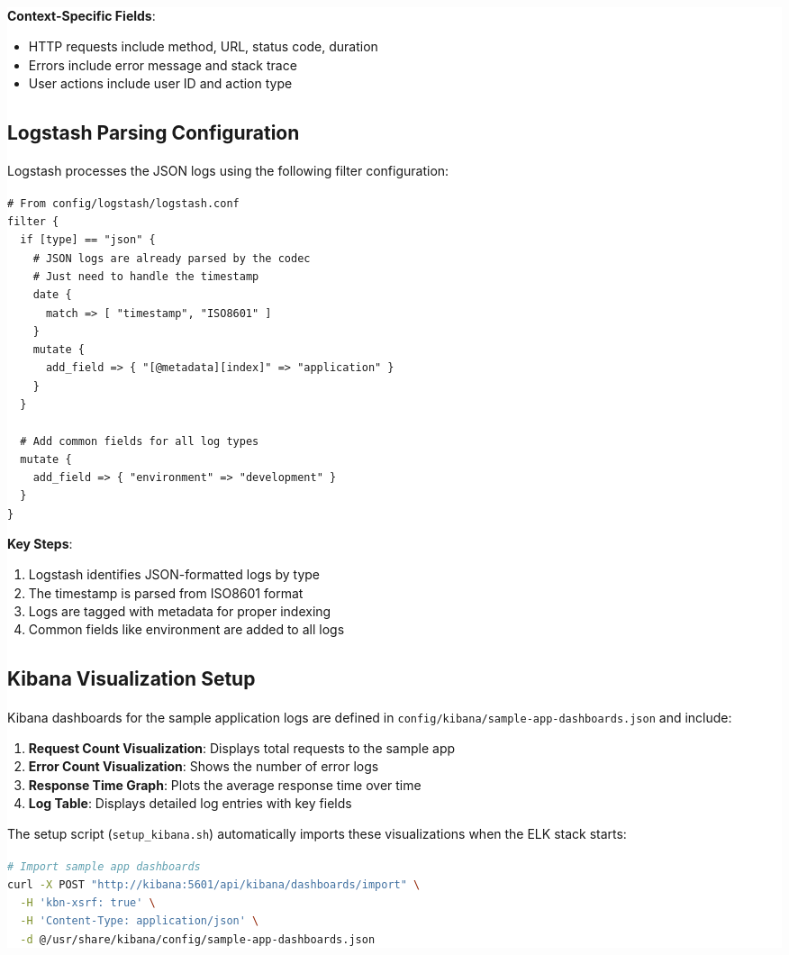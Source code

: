 **Context-Specific Fields**:
- HTTP requests include method, URL, status code, duration
- Errors include error message and stack trace
- User actions include user ID and action type

## Logstash Parsing Configuration

Logstash processes the JSON logs using the following filter configuration:

```
# From config/logstash/logstash.conf
filter {
  if [type] == "json" {
    # JSON logs are already parsed by the codec
    # Just need to handle the timestamp
    date {
      match => [ "timestamp", "ISO8601" ]
    }
    mutate {
      add_field => { "[@metadata][index]" => "application" }
    }
  }
  
  # Add common fields for all log types
  mutate {
    add_field => { "environment" => "development" }
  }
}
```

**Key Steps**:
1. Logstash identifies JSON-formatted logs by type
2. The timestamp is parsed from ISO8601 format
3. Logs are tagged with metadata for proper indexing
4. Common fields like environment are added to all logs

## Kibana Visualization Setup

Kibana dashboards for the sample application logs are defined in `config/kibana/sample-app-dashboards.json` and include:

1. **Request Count Visualization**: Displays total requests to the sample app
2. **Error Count Visualization**: Shows the number of error logs
3. **Response Time Graph**: Plots the average response time over time
4. **Log Table**: Displays detailed log entries with key fields

The setup script (`setup_kibana.sh`) automatically imports these visualizations when the ELK stack starts:

```bash
# Import sample app dashboards
curl -X POST "http://kibana:5601/api/kibana/dashboards/import" \
  -H 'kbn-xsrf: true' \
  -H 'Content-Type: application/json' \
  -d @/usr/share/kibana/config/sample-app-dashboards.json
```
